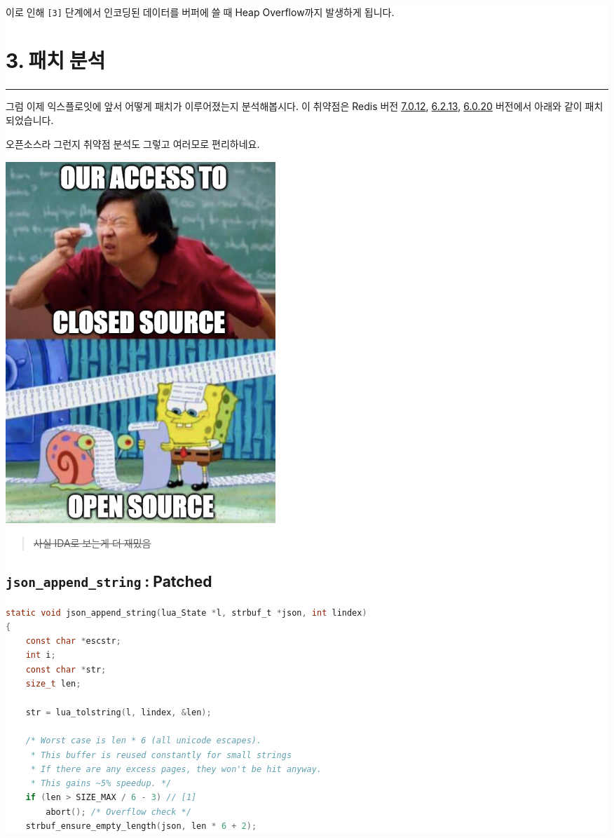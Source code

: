  이로 인해 `[3]` 단계에서 인코딩된 데이터를 버퍼에 쓸 때 Heap Overflow까지 발생하게 됩니다.

# 3. 패치 분석

---

그럼 이제 익스플로잇에 앞서 어떻게 패치가 이루어졌는지 분석해봅시다. 이 취약점은 Redis 버전 [7.0.12](https://github.com/redis/redis/pull/12401/commits/5c5441d16682803ebf8de9ebd8d438517aef9d89), [6.2.13](https://github.com/redis/redis/pull/12400/commits/e47c1f5f7bc150b0c1774b65bc2dba7e116da4f0#diff-dd930db7f554182383e7581313c58c5a4fe4ee88dbd9b448f056f070bbb62336), [6.0.20](https://github.com/redis/redis/pull/12399/commits/8e97274dd5be535033e7f31cd0cd99cf37e1cb0b) 버전에서 아래와 같이 패치되었습니다.

오픈소스라 그런지 취약점 분석도 그렇고 여러모로 편리하네요.

![image.png](1day1document_CVE-2022-24834/image.png)

> ~~사실 IDA로 보는게 더 재밌음~~
> 

## `json_append_string` : Patched

```c
static void json_append_string(lua_State *l, strbuf_t *json, int lindex)
{
    const char *escstr;
    int i;
    const char *str;
    size_t len;

    str = lua_tolstring(l, lindex, &len);

    /* Worst case is len * 6 (all unicode escapes).
     * This buffer is reused constantly for small strings
     * If there are any excess pages, they won't be hit anyway.
     * This gains ~5% speedup. */
    if (len > SIZE_MAX / 6 - 3) // [1]
        abort(); /* Overflow check */
    strbuf_ensure_empty_length(json, len * 6 + 2);
```